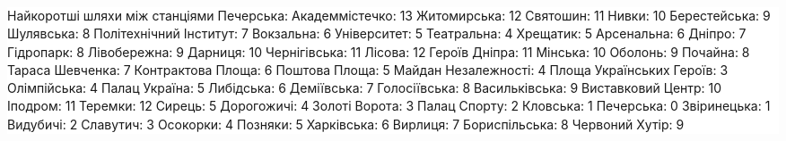 Найкоротші шляхи між станціями Печерська:
  Академмістечко: 13
  Житомирська: 12
  Святошин: 11
  Нивки: 10
  Берестейська: 9
  Шулявська: 8
  Політехнічний Інститут: 7
  Вокзальна: 6
  Університет: 5
  Театральна: 4
  Хрещатик: 5
  Арсенальна: 6
  Дніпро: 7
  Гідропарк: 8
  Лівобережна: 9
  Дарниця: 10
  Чернігівська: 11
  Лісова: 12
  Героїв Дніпра: 11
  Мінська: 10
  Оболонь: 9
  Почайна: 8
  Тараса Шевченка: 7
  Контрактова Площа: 6
  Поштова Площа: 5
  Майдан Незалежності: 4
  Площа Українських Героїв: 3
  Олімпійська: 4
  Палац Україна: 5
  Либідська: 6
  Деміївська: 7
  Голосіївська: 8
  Васильківська: 9
  Виставковий Центр: 10
  Іподром: 11
  Теремки: 12
  Сирець: 5
  Дорогожичі: 4
  Золоті Ворота: 3
  Палац Спорту: 2
  Кловська: 1
  Печерська: 0
  Звіринецька: 1
  Видубичі: 2
  Славутич: 3
  Осокорки: 4
  Позняки: 5
  Харківська: 6
  Вирлиця: 7
  Бориспільська: 8
  Червоний Хутір: 9
